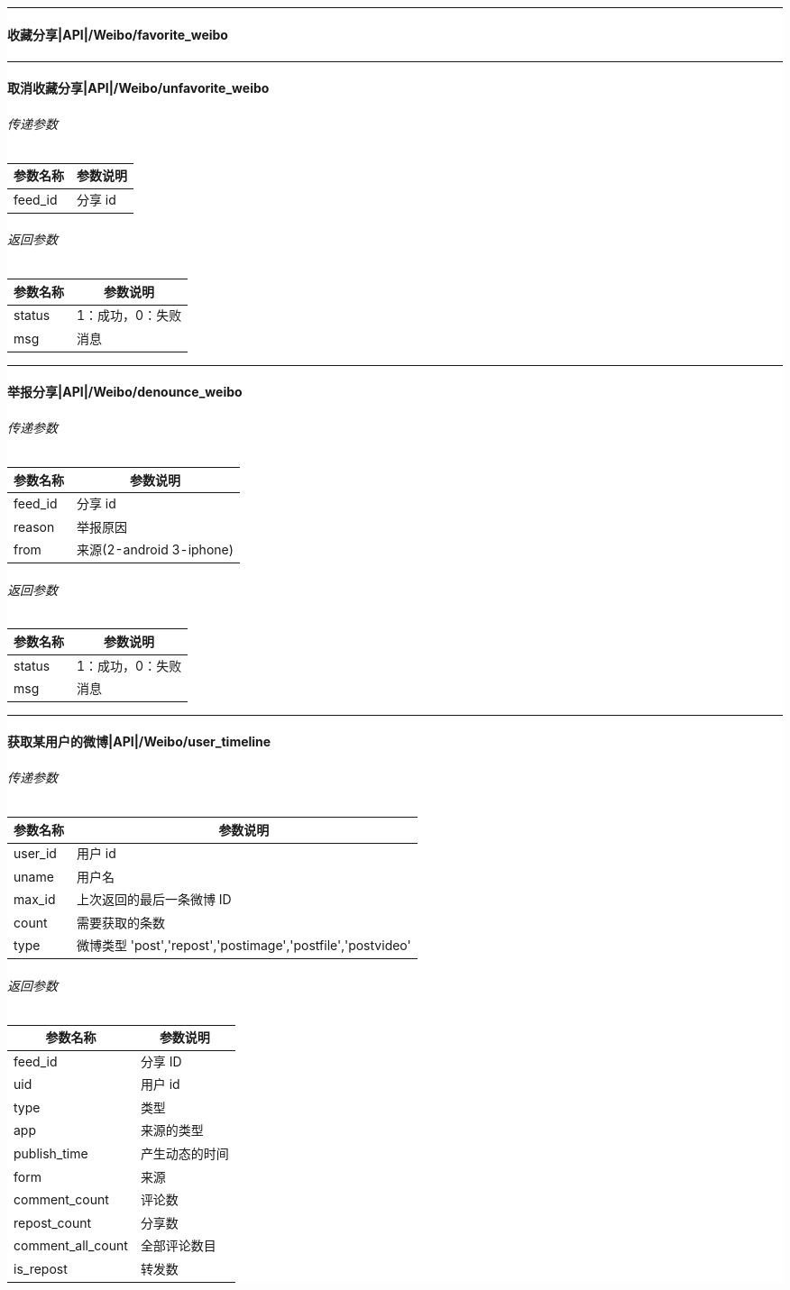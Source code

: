 

---
#### 收藏分享|API|/Weibo/favorite_weibo


---
#### 取消收藏分享|API|/Weibo/unfavorite_weibo

###### 传递参数
参数名称|参数说明
---|---
feed_id|分享  id


###### 返回参数
参数名称|参数说明
---|---
status|1：成功，0：失败
msg|消息




---
#### 举报分享|API|/Weibo/denounce_weibo

###### 传递参数
参数名称|参数说明
---|---
feed_id|分享  id
reason|举报原因
from|来源(2-android 3-iphone)

###### 返回参数
参数名称|参数说明
---|---
status|1：成功，0：失败
msg|消息




---
#### 获取某用户的微博|API|/Weibo/user_timeline

###### 传递参数
参数名称|参数说明
---|---
user_id|用户  id
uname|用户名
max_id|上次返回的最后一条微博  ID
count|需要获取的条数
type|微博类型  'post','repost','postimage','postfile','postvideo'

###### 返回参数
参数名称|参数说明
---|---
feed_id|分享  ID
uid|用户  id
type|类型
app|来源的类型
publish_time|产生动态的时间
form|来源
comment_count|评论数
repost_count|分享数
comment_all_count|全部评论数目
is_repost|转发数